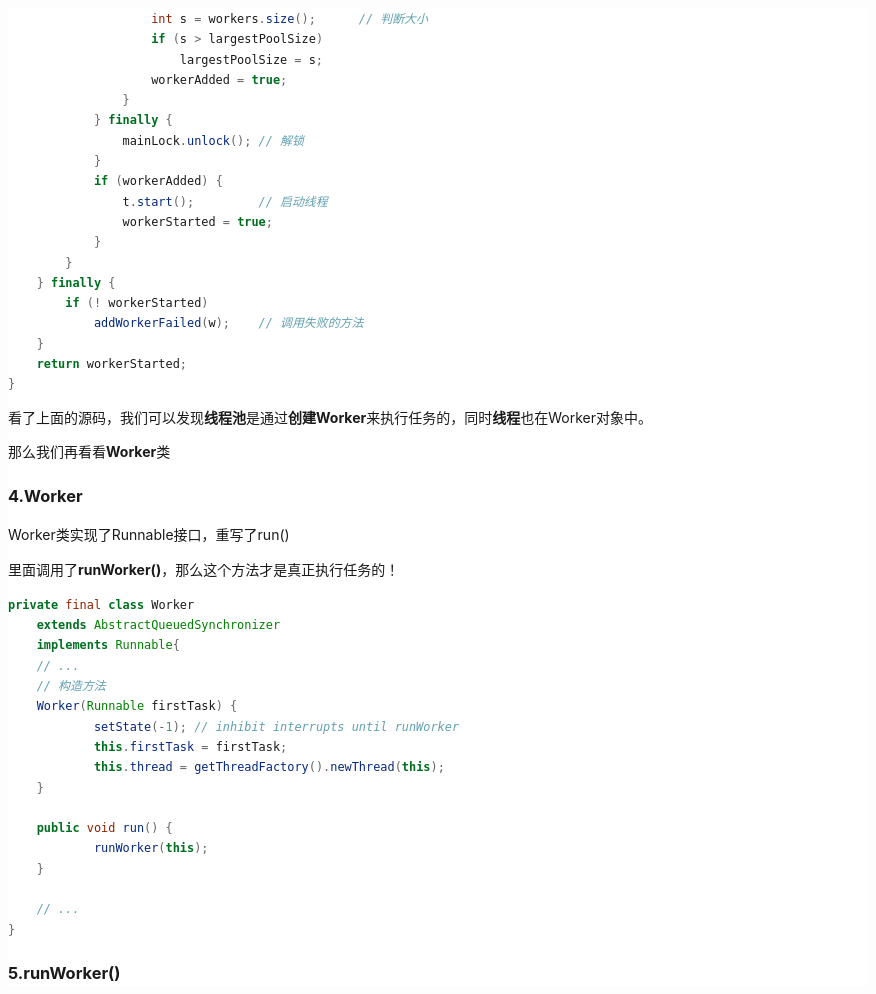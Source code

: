 ```Java
                    int s = workers.size();      // 判断大小
                    if (s > largestPoolSize)
                        largestPoolSize = s;
                    workerAdded = true;
                }
            } finally {
                mainLock.unlock(); // 解锁
            }
            if (workerAdded) {
                t.start();         // 启动线程
                workerStarted = true;
            }
        }
    } finally {
        if (! workerStarted)
            addWorkerFailed(w);    // 调用失败的方法
    }
    return workerStarted;
}
```

看了上面的源码，我们可以发现**线程池**是通过**创建Worker**来执行任务的，同时**线程**也在Worker对象中。

那么我们再看看**Worker**类

### 4.Worker

Worker类实现了Runnable接口，重写了run()

里面调用了**runWorker()**，那么这个方法才是真正执行任务的！

```java
private final class Worker
    extends AbstractQueuedSynchronizer
    implements Runnable{
    // ...
    // 构造方法
    Worker(Runnable firstTask) {
            setState(-1); // inhibit interrupts until runWorker
            this.firstTask = firstTask;
            this.thread = getThreadFactory().newThread(this);
    }
    
    public void run() {
            runWorker(this);
    }
    
    // ...
}
```

### 5.runWorker()
